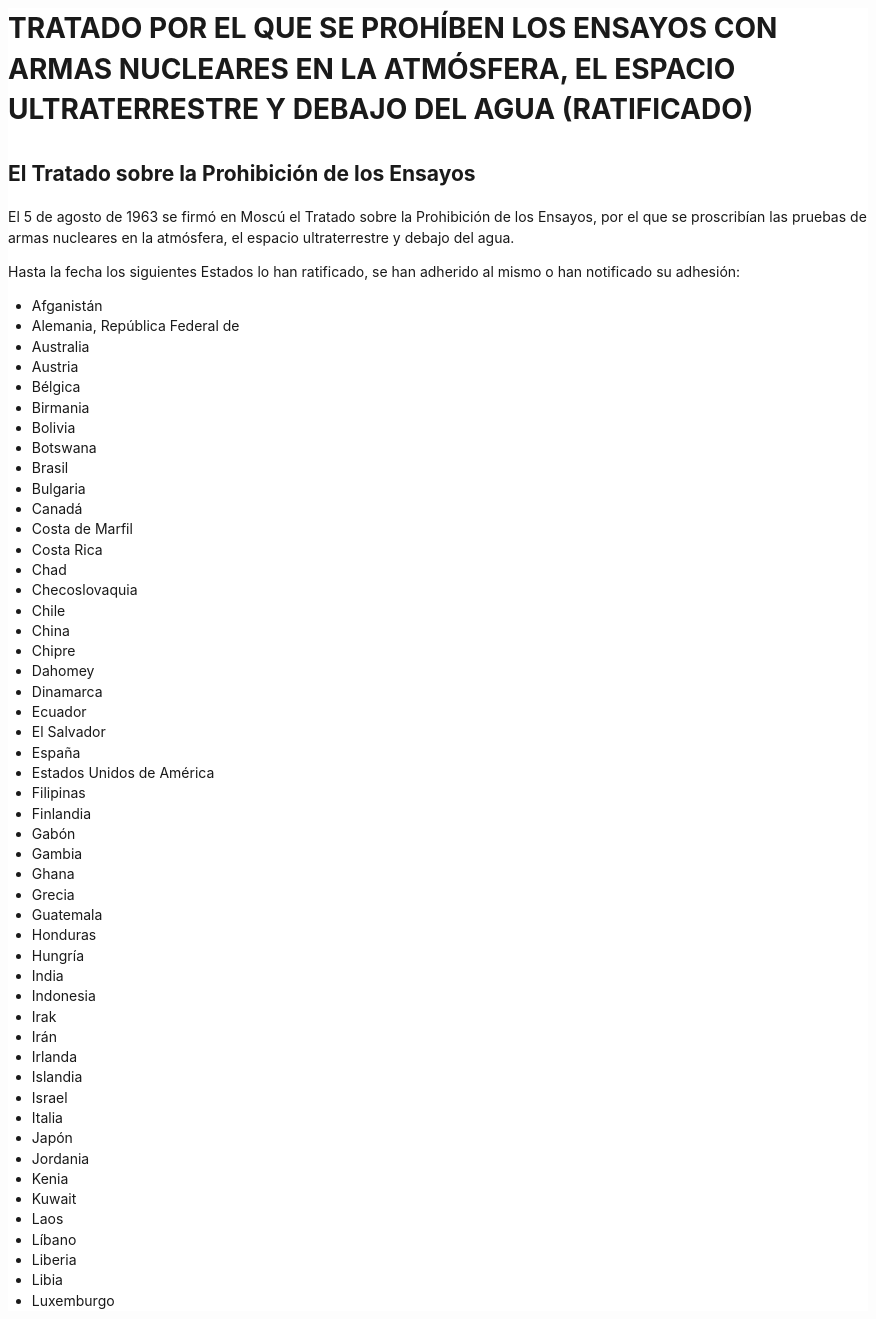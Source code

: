# **TRATADO POR EL QUE SE PROHÍBEN LOS ENSAYOS CON ARMAS NUCLEARES EN LA ATMÓSFERA, EL ESPACIO ULTRATERRESTRE Y DEBAJO DEL AGUA (RATIFICADO)**

## **El Tratado sobre la Prohibición de los Ensayos**

El 5 de agosto de 1963 se firmó en Moscú el Tratado sobre la Prohibición de los Ensayos, por el que se proscribían las pruebas de armas nucleares en la atmósfera, el espacio ultraterrestre y debajo del agua.

Hasta la fecha los siguientes Estados lo han ratificado, se han adherido al mismo o han notificado su adhesión:

* Afganistán  
* Alemania, República Federal de  
* Australia  
* Austria  
* Bélgica  
* Birmania  
* Bolivia  
* Botswana  
* Brasil  
* Bulgaria  
* Canadá  
* Costa de Marfil  
* Costa Rica  
* Chad  
* Checoslovaquia  
* Chile  
* China  
* Chipre  
* Dahomey  
* Dinamarca  
* Ecuador  
* El Salvador  
* España  
* Estados Unidos de América  
* Filipinas  
* Finlandia  
* Gabón  
* Gambia  
* Ghana  
* Grecia  
* Guatemala  
* Honduras  
* Hungría  
* India  
* Indonesia  
* Irak  
* Irán  
* Irlanda  
* Islandia  
* Israel  
* Italia  
* Japón  
* Jordania  
* Kenia  
* Kuwait  
* Laos  
* Líbano  
* Liberia  
* Libia  
* Luxemburgo  